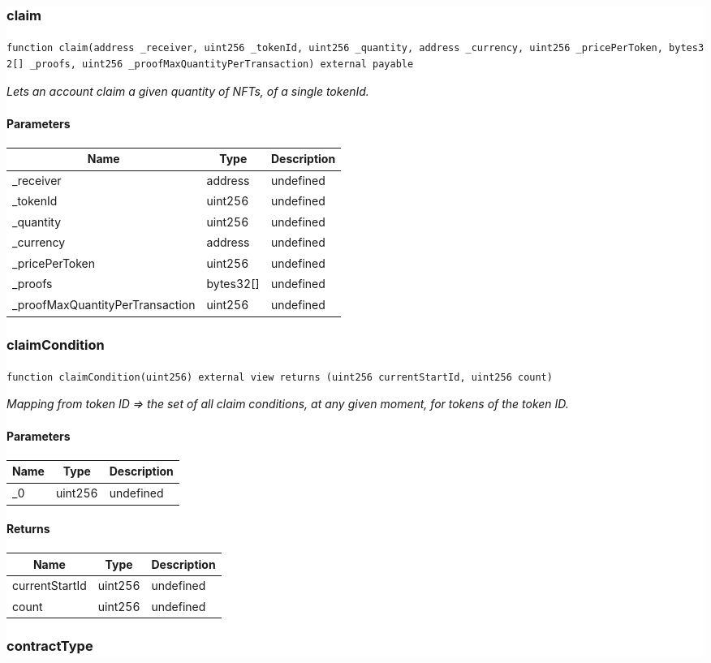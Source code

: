 ### claim

```solidity
function claim(address _receiver, uint256 _tokenId, uint256 _quantity, address _currency, uint256 _pricePerToken, bytes32[] _proofs, uint256 _proofMaxQuantityPerTransaction) external payable
```



*Lets an account claim a given quantity of NFTs, of a single tokenId.*

#### Parameters

| Name | Type | Description |
|---|---|---|
| _receiver | address | undefined
| _tokenId | uint256 | undefined
| _quantity | uint256 | undefined
| _currency | address | undefined
| _pricePerToken | uint256 | undefined
| _proofs | bytes32[] | undefined
| _proofMaxQuantityPerTransaction | uint256 | undefined

### claimCondition

```solidity
function claimCondition(uint256) external view returns (uint256 currentStartId, uint256 count)
```



*Mapping from token ID =&gt; the set of all claim conditions, at any given moment, for tokens of the token ID.*

#### Parameters

| Name | Type | Description |
|---|---|---|
| _0 | uint256 | undefined

#### Returns

| Name | Type | Description |
|---|---|---|
| currentStartId | uint256 | undefined
| count | uint256 | undefined

### contractType
